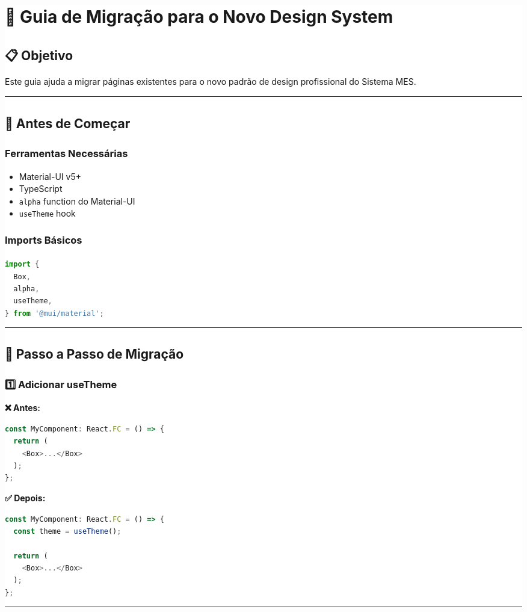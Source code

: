 # 🔄 Guia de Migração para o Novo Design System

## 📋 Objetivo

Este guia ajuda a migrar páginas existentes para o novo padrão de design profissional do Sistema MES.

---

## 🎯 Antes de Começar

### Ferramentas Necessárias
- Material-UI v5+
- TypeScript
- `alpha` function do Material-UI
- `useTheme` hook

### Imports Básicos
```typescript
import {
  Box,
  alpha,
  useTheme,
} from '@mui/material';
```

---

## 🔄 Passo a Passo de Migração

### 1️⃣ Adicionar useTheme

**❌ Antes:**
```typescript
const MyComponent: React.FC = () => {
  return (
    <Box>...</Box>
  );
};
```

**✅ Depois:**
```typescript
const MyComponent: React.FC = () => {
  const theme = useTheme();
  
  return (
    <Box>...</Box>
  );
};
```

---